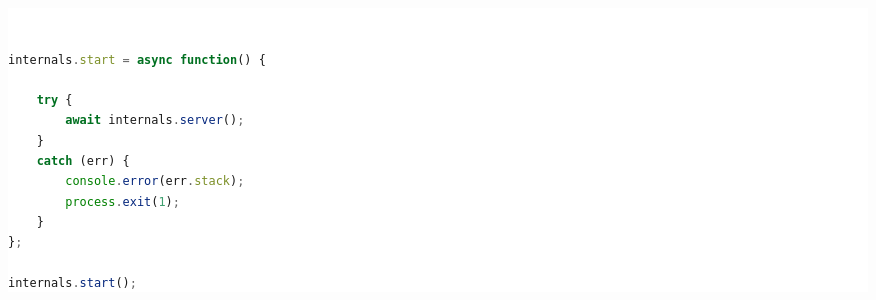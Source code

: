 ```javascript


internals.start = async function() {

    try {
        await internals.server();
    }
    catch (err) {
        console.error(err.stack);
        process.exit(1);
    }
};

internals.start();
```
